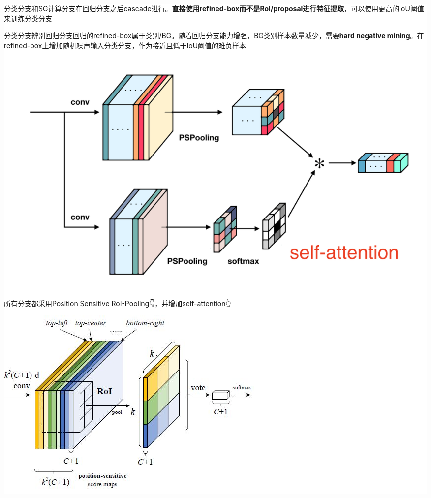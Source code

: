 分类分支和SG计算分支在回归分支之后cascade进行。**直接使用refined-box而不是RoI/proposal进行特征提取**，可以使用更高的IoU阈值来训练分类分支

分类分支辨别回归分支回归的refined-box属于类别/BG。随着回归分支能力增强，BG类别样本数量减少，需要**hard negative mining**。在refined-box上增加<u>随机噪声</u>输入分类分支，作为接近且低于IoU阈值的难负样本

![image-20200608205026817](Figures/image-20200608205026817.png)

所有分支都采用Position Sensitive RoI-Pooling👇，并增加self-attention👆

![img](Figures/v2-247cdb8e1305f64996fbd336813ce80e_1440w.jpg)
